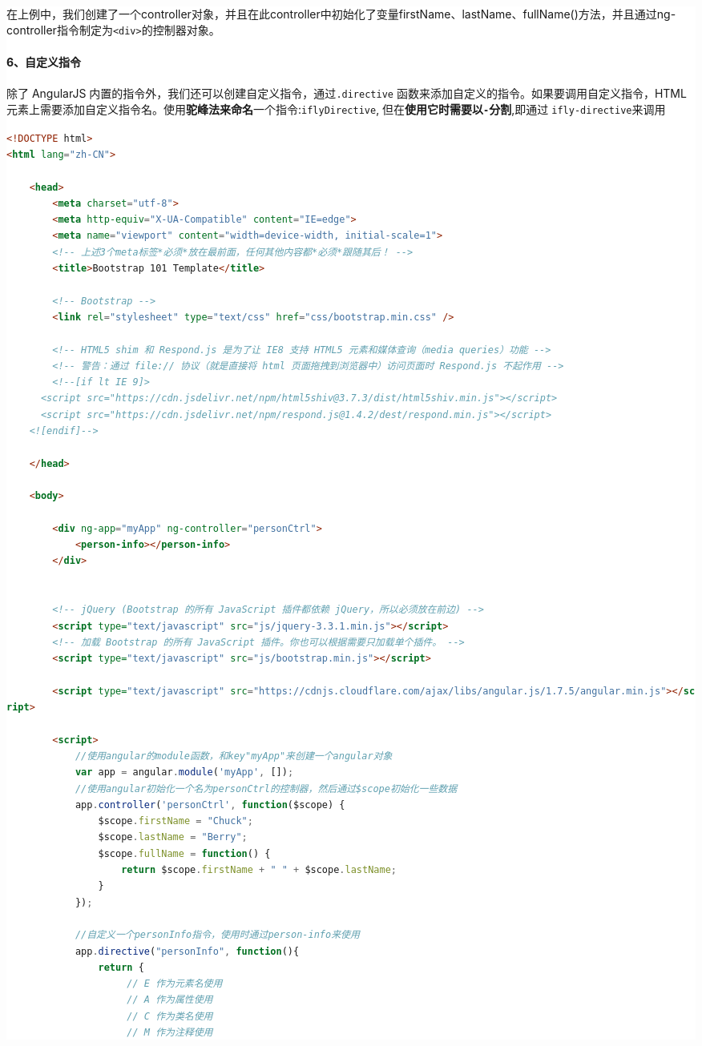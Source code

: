 在上例中，我们创建了一个controller对象，并且在此controller中初始化了变量firstName、lastName、fullName()方法，并且通过ng-controller指令制定为`<div>`的控制器对象。

#### 6、自定义指令
除了 AngularJS 内置的指令外，我们还可以创建自定义指令，通过`.directive` 函数来添加自定义的指令。如果要调用自定义指令，HTML 元素上需要添加自定义指令名。使用**驼峰法来命名**一个指令:`iflyDirective`, 但在**使用它时需要以`-`分割**,即通过 `ifly-directive`来调用

```html
<!DOCTYPE html>
<html lang="zh-CN">

	<head>
		<meta charset="utf-8">
		<meta http-equiv="X-UA-Compatible" content="IE=edge">
		<meta name="viewport" content="width=device-width, initial-scale=1">
		<!-- 上述3个meta标签*必须*放在最前面，任何其他内容都*必须*跟随其后！ -->
		<title>Bootstrap 101 Template</title>

		<!-- Bootstrap -->
		<link rel="stylesheet" type="text/css" href="css/bootstrap.min.css" />

		<!-- HTML5 shim 和 Respond.js 是为了让 IE8 支持 HTML5 元素和媒体查询（media queries）功能 -->
		<!-- 警告：通过 file:// 协议（就是直接将 html 页面拖拽到浏览器中）访问页面时 Respond.js 不起作用 -->
		<!--[if lt IE 9]>
      <script src="https://cdn.jsdelivr.net/npm/html5shiv@3.7.3/dist/html5shiv.min.js"></script>
      <script src="https://cdn.jsdelivr.net/npm/respond.js@1.4.2/dest/respond.min.js"></script>
    <![endif]-->

	</head>

	<body>

		<div ng-app="myApp" ng-controller="personCtrl">
			<person-info></person-info>
		</div>
	
	
		<!-- jQuery (Bootstrap 的所有 JavaScript 插件都依赖 jQuery，所以必须放在前边) -->
		<script type="text/javascript" src="js/jquery-3.3.1.min.js"></script>
		<!-- 加载 Bootstrap 的所有 JavaScript 插件。你也可以根据需要只加载单个插件。 -->
		<script type="text/javascript" src="js/bootstrap.min.js"></script>
		
		<script type="text/javascript" src="https://cdnjs.cloudflare.com/ajax/libs/angular.js/1.7.5/angular.min.js"></script>
		
		<script>
			//使用angular的module函数，和key"myApp"来创建一个angular对象
			var app = angular.module('myApp', []);
			//使用angular初始化一个名为personCtrl的控制器，然后通过$scope初始化一些数据
			app.controller('personCtrl', function($scope) {
			    $scope.firstName = "Chuck";
			    $scope.lastName = "Berry";
			    $scope.fullName = function() {
			        return $scope.firstName + " " + $scope.lastName;
			    }
			});
			
			//自定义一个personInfo指令，使用时通过person-info来使用
			app.directive("personInfo", function(){
				return {
					 // E 作为元素名使用
					 // A 作为属性使用
					 // C 作为类名使用
					 // M 作为注释使用
```